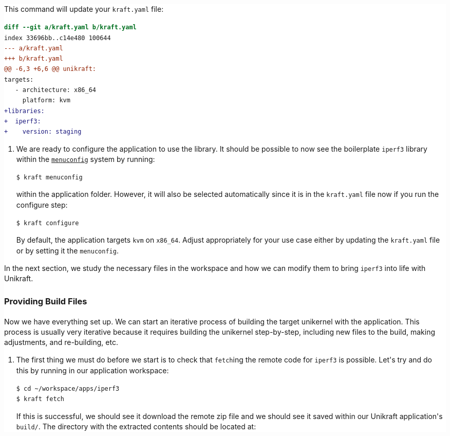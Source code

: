    This command will update your `kraft.yaml` file:

   ```diff
   diff --git a/kraft.yaml b/kraft.yaml
   index 33696bb..c14e480 100644
   --- a/kraft.yaml
   +++ b/kraft.yaml
   @@ -6,3 +6,6 @@ unikraft:
   targets:
      - architecture: x86_64
        platform: kvm
   +libraries:
   +  iperf3:
   +    version: staging
   ```

1. We are ready to configure the application to use the library.
   It should be possible to now see the boilerplate `iperf3` library within the [`menuconfig`](https://en.wikipedia.org/wiki/Menuconfig) system by running:

   ```console
   $ kraft menuconfig
   ```

   within the application folder.
   However, it will also be selected automatically since it is in the `kraft.yaml` file now if you run the configure step:

   ```console
   $ kraft configure
   ```

   By default, the application targets `kvm` on `x86_64`.
   Adjust appropriately for your use case either by updating the `kraft.yaml` file or by setting it the `menuconfig`.

In the next section, we study the necessary files in the workspace and how we can modify them to bring `iperf3` into life with Unikraft.

### Providing Build Files

Now we have everything set up.
We can start an iterative process of building the target unikernel with the application.
This process is usually very iterative because it requires building the unikernel step-by-step, including new files to the build, making adjustments, and re-building, etc.

1. The first thing we must do before we start is to check that `fetch`ing the remote code for `iperf3` is possible.
   Let's try and do this by running in our application workspace:

   ```console
   $ cd ~/workspace/apps/iperf3
   $ kraft fetch
   ```

   If this is successful, we should see it download the remote zip file and we should see it saved within our Unikraft application's `build/`.
   The directory with the extracted contents should be located at:
